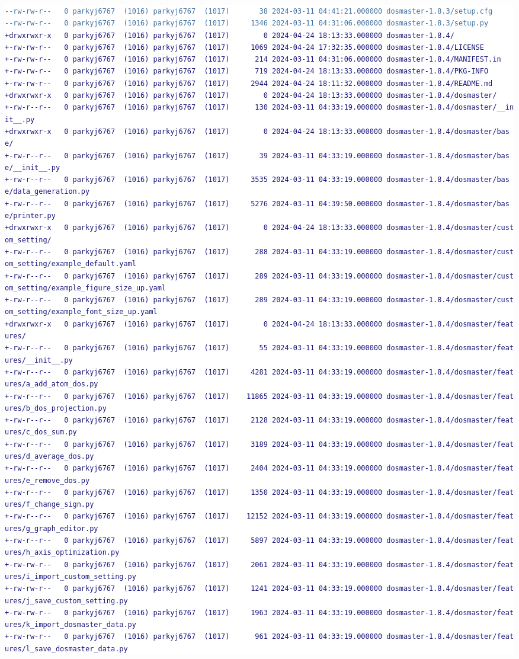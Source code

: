 ```diff
--rw-rw-r--   0 parkyj6767  (1016) parkyj6767  (1017)       38 2024-03-11 04:41:21.000000 dosmaster-1.8.3/setup.cfg
--rw-rw-r--   0 parkyj6767  (1016) parkyj6767  (1017)     1346 2024-03-11 04:31:06.000000 dosmaster-1.8.3/setup.py
+drwxrwxr-x   0 parkyj6767  (1016) parkyj6767  (1017)        0 2024-04-24 18:13:33.000000 dosmaster-1.8.4/
+-rw-rw-r--   0 parkyj6767  (1016) parkyj6767  (1017)     1069 2024-04-24 17:32:35.000000 dosmaster-1.8.4/LICENSE
+-rw-rw-r--   0 parkyj6767  (1016) parkyj6767  (1017)      214 2024-03-11 04:31:06.000000 dosmaster-1.8.4/MANIFEST.in
+-rw-rw-r--   0 parkyj6767  (1016) parkyj6767  (1017)      719 2024-04-24 18:13:33.000000 dosmaster-1.8.4/PKG-INFO
+-rw-rw-r--   0 parkyj6767  (1016) parkyj6767  (1017)     2944 2024-04-24 18:11:32.000000 dosmaster-1.8.4/README.md
+drwxrwxr-x   0 parkyj6767  (1016) parkyj6767  (1017)        0 2024-04-24 18:13:33.000000 dosmaster-1.8.4/dosmaster/
+-rw-r--r--   0 parkyj6767  (1016) parkyj6767  (1017)      130 2024-03-11 04:33:19.000000 dosmaster-1.8.4/dosmaster/__init__.py
+drwxrwxr-x   0 parkyj6767  (1016) parkyj6767  (1017)        0 2024-04-24 18:13:33.000000 dosmaster-1.8.4/dosmaster/base/
+-rw-r--r--   0 parkyj6767  (1016) parkyj6767  (1017)       39 2024-03-11 04:33:19.000000 dosmaster-1.8.4/dosmaster/base/__init__.py
+-rw-r--r--   0 parkyj6767  (1016) parkyj6767  (1017)     3535 2024-03-11 04:33:19.000000 dosmaster-1.8.4/dosmaster/base/data_generation.py
+-rw-r--r--   0 parkyj6767  (1016) parkyj6767  (1017)     5276 2024-03-11 04:39:50.000000 dosmaster-1.8.4/dosmaster/base/printer.py
+drwxrwxr-x   0 parkyj6767  (1016) parkyj6767  (1017)        0 2024-04-24 18:13:33.000000 dosmaster-1.8.4/dosmaster/custom_setting/
+-rw-r--r--   0 parkyj6767  (1016) parkyj6767  (1017)      288 2024-03-11 04:33:19.000000 dosmaster-1.8.4/dosmaster/custom_setting/example_default.yaml
+-rw-r--r--   0 parkyj6767  (1016) parkyj6767  (1017)      289 2024-03-11 04:33:19.000000 dosmaster-1.8.4/dosmaster/custom_setting/example_figure_size_up.yaml
+-rw-r--r--   0 parkyj6767  (1016) parkyj6767  (1017)      289 2024-03-11 04:33:19.000000 dosmaster-1.8.4/dosmaster/custom_setting/example_font_size_up.yaml
+drwxrwxr-x   0 parkyj6767  (1016) parkyj6767  (1017)        0 2024-04-24 18:13:33.000000 dosmaster-1.8.4/dosmaster/features/
+-rw-r--r--   0 parkyj6767  (1016) parkyj6767  (1017)       55 2024-03-11 04:33:19.000000 dosmaster-1.8.4/dosmaster/features/__init__.py
+-rw-r--r--   0 parkyj6767  (1016) parkyj6767  (1017)     4281 2024-03-11 04:33:19.000000 dosmaster-1.8.4/dosmaster/features/a_add_atom_dos.py
+-rw-r--r--   0 parkyj6767  (1016) parkyj6767  (1017)    11865 2024-03-11 04:33:19.000000 dosmaster-1.8.4/dosmaster/features/b_dos_projection.py
+-rw-r--r--   0 parkyj6767  (1016) parkyj6767  (1017)     2128 2024-03-11 04:33:19.000000 dosmaster-1.8.4/dosmaster/features/c_dos_sum.py
+-rw-r--r--   0 parkyj6767  (1016) parkyj6767  (1017)     3189 2024-03-11 04:33:19.000000 dosmaster-1.8.4/dosmaster/features/d_average_dos.py
+-rw-r--r--   0 parkyj6767  (1016) parkyj6767  (1017)     2404 2024-03-11 04:33:19.000000 dosmaster-1.8.4/dosmaster/features/e_remove_dos.py
+-rw-r--r--   0 parkyj6767  (1016) parkyj6767  (1017)     1350 2024-03-11 04:33:19.000000 dosmaster-1.8.4/dosmaster/features/f_change_sign.py
+-rw-r--r--   0 parkyj6767  (1016) parkyj6767  (1017)    12152 2024-03-11 04:33:19.000000 dosmaster-1.8.4/dosmaster/features/g_graph_editor.py
+-rw-r--r--   0 parkyj6767  (1016) parkyj6767  (1017)     5897 2024-03-11 04:33:19.000000 dosmaster-1.8.4/dosmaster/features/h_axis_optimization.py
+-rw-rw-r--   0 parkyj6767  (1016) parkyj6767  (1017)     2061 2024-03-11 04:33:19.000000 dosmaster-1.8.4/dosmaster/features/i_import_custom_setting.py
+-rw-rw-r--   0 parkyj6767  (1016) parkyj6767  (1017)     1241 2024-03-11 04:33:19.000000 dosmaster-1.8.4/dosmaster/features/j_save_custom_setting.py
+-rw-rw-r--   0 parkyj6767  (1016) parkyj6767  (1017)     1963 2024-03-11 04:33:19.000000 dosmaster-1.8.4/dosmaster/features/k_import_dosmaster_data.py
+-rw-rw-r--   0 parkyj6767  (1016) parkyj6767  (1017)      961 2024-03-11 04:33:19.000000 dosmaster-1.8.4/dosmaster/features/l_save_dosmaster_data.py
```